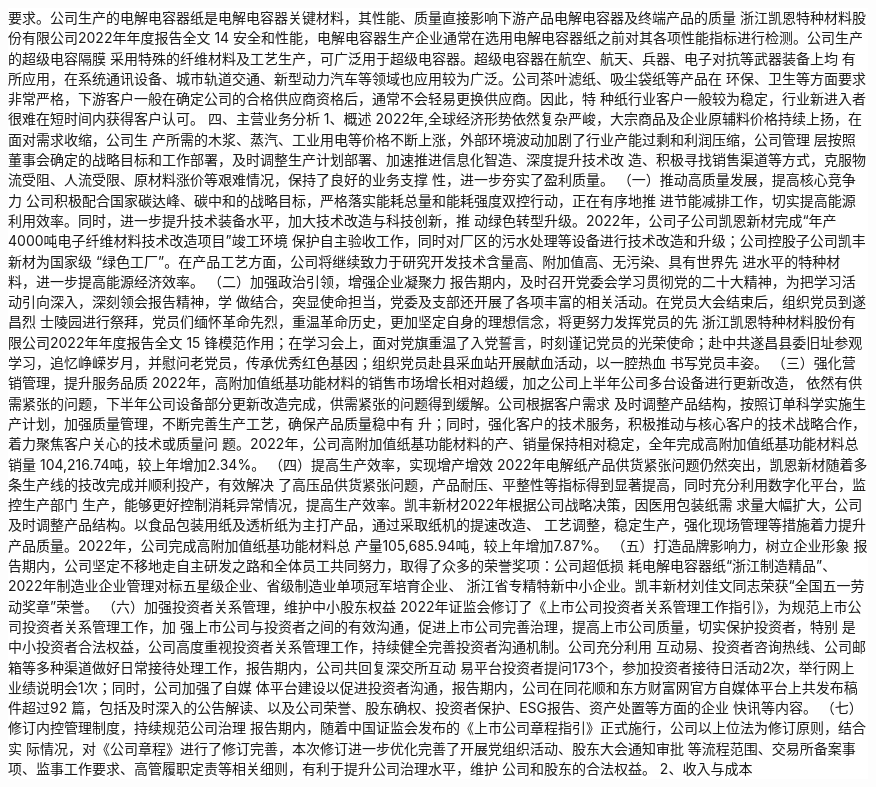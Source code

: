要求。公司生产的电解电容器纸是电解电容器关键材料，其性能、质量直接影响下游产品电解电容器及终端产品的质量
浙江凯恩特种材料股份有限公司2022年年度报告全文
14
安全和性能，电解电容器生产企业通常在选用电解电容器纸之前对其各项性能指标进行检测。公司生产的超级电容隔膜
采用特殊的纤维材料及工艺生产，可广泛用于超级电容器。超级电容器在航空、航天、兵器、电子对抗等武器装备上均
有所应用，在系统通讯设备、城市轨道交通、新型动力汽车等领域也应用较为广泛。公司茶叶滤纸、吸尘袋纸等产品在
环保、卫生等方面要求非常严格，下游客户一般在确定公司的合格供应商资格后，通常不会轻易更换供应商。因此，特
种纸行业客户一般较为稳定，行业新进入者很难在短时间内获得客户认可。
四、主营业务分析
1、概述
2022年,全球经济形势依然复杂严峻，大宗商品及企业原辅料价格持续上扬，在面对需求收缩，公司生
产所需的木浆、蒸汽、工业用电等价格不断上涨，外部环境波动加剧了行业产能过剩和利润压缩，公司管理
层按照董事会确定的战略目标和工作部署，及时调整生产计划部署、加速推进信息化智造、深度提升技术改
造、积极寻找销售渠道等方式，克服物流受阻、人流受限、原材料涨价等艰难情况，保持了良好的业务支撑
性，进一步夯实了盈利质量。
（一）推动高质量发展，提高核心竞争力
公司积极配合国家碳达峰、碳中和的战略目标，严格落实能耗总量和能耗强度双控行动，正在有序地推
进节能减排工作，切实提高能源利用效率。同时，进一步提升技术装备水平，加大技术改造与科技创新，推
动绿色转型升级。2022年，公司子公司凯恩新材完成“年产4000吨电子纤维材料技术改造项目”竣工环境
保护自主验收工作，同时对厂区的污水处理等设备进行技术改造和升级；公司控股子公司凯丰新材为国家级
“绿色工厂”。在产品工艺方面，公司将继续致力于研究开发技术含量高、附加值高、无污染、具有世界先
进水平的特种材料，进一步提高能源经济效率。
（二）加强政治引领，增强企业凝聚力
报告期内，及时召开党委会学习贯彻党的二十大精神，为把学习活动引向深入，深刻领会报告精神，学
做结合，突显使命担当，党委及支部还开展了各项丰富的相关活动。在党员大会结束后，组织党员到遂昌烈
士陵园进行祭拜，党员们缅怀革命先烈，重温革命历史，更加坚定自身的理想信念，将更努力发挥党员的先
浙江凯恩特种材料股份有限公司2022年年度报告全文
15
锋模范作用；在学习会上，面对党旗重温了入党誓言，时刻谨记党员的光荣使命；赴中共遂昌县委旧址参观
学习，追忆峥嵘岁月，并慰问老党员，传承优秀红色基因；组织党员赴县采血站开展献血活动，以一腔热血
书写党员丰姿。
（三）强化营销管理，提升服务品质
2022年，高附加值纸基功能材料的销售市场增长相对趋缓，加之公司上半年公司多台设备进行更新改造，
依然有供需紧张的问题，下半年公司设备部分更新改造完成，供需紧张的问题得到缓解。公司根据客户需求
及时调整产品结构，按照订单科学实施生产计划，加强质量管理，不断完善生产工艺，确保产品质量稳中有
升；同时，强化客户的技术服务，积极推动与核心客户的技术战略合作，着力聚焦客户关心的技术或质量问
题。2022年，公司高附加值纸基功能材料的产、销量保持相对稳定，全年完成高附加值纸基功能材料总销量
104,216.74吨，较上年增加2.34%。
（四）提高生产效率，实现增产增效
2022年电解纸产品供货紧张问题仍然突出，凯恩新材随着多条生产线的技改完成并顺利投产，有效解决
了高压品供货紧张问题，产品耐压、平整性等指标得到显著提高，同时充分利用数字化平台，监控生产部门
生产，能够更好控制消耗异常情况，提高生产效率。凯丰新材2022年根据公司战略决策，因医用包装纸需
求量大幅扩大，公司及时调整产品结构。以食品包装用纸及透析纸为主打产品，通过采取纸机的提速改造、
工艺调整，稳定生产，强化现场管理等措施着力提升产品质量。2022年，公司完成高附加值纸基功能材料总
产量105,685.94吨，较上年增加7.87%。
（五）打造品牌影响力，树立企业形象
报告期内，公司坚定不移地走自主研发之路和全体员工共同努力，取得了众多的荣誉奖项：公司超低损
耗电解电容器纸“浙江制造精品”、2022年制造业企业管理对标五星级企业、省级制造业单项冠军培育企业、
浙江省专精特新中小企业。凯丰新材刘佳文同志荣获“全国五一劳动奖章”荣誉。
（六）加强投资者关系管理，维护中小股东权益
2022年证监会修订了《上市公司投资者关系管理工作指引》，为规范上市公司投资者关系管理工作，加
强上市公司与投资者之间的有效沟通，促进上市公司完善治理，提高上市公司质量，切实保护投资者，特别
是中小投资者合法权益，公司高度重视投资者关系管理工作，持续健全完善投资者沟通机制。公司充分利用
互动易、投资者咨询热线、公司邮箱等多种渠道做好日常接待处理工作，报告期内，公司共回复深交所互动
易平台投资者提问173个，参加投资者接待日活动2次，举行网上业绩说明会1次；同时，公司加强了自媒
体平台建设以促进投资者沟通，报告期内，公司在同花顺和东方财富网官方自媒体平台上共发布稿件超过92
篇，包括及时深入的公告解读、以及公司荣誉、股东确权、投资者保护、ESG报告、资产处置等方面的企业
快讯等内容。
（七）修订内控管理制度，持续规范公司治理
报告期内，随着中国证监会发布的《上市公司章程指引》正式施行，公司以上位法为修订原则，结合实
际情况，对《公司章程》进行了修订完善，本次修订进一步优化完善了开展党组织活动、股东大会通知审批
等流程范围、交易所备案事项、监事工作要求、高管履职定责等相关细则，有利于提升公司治理水平，维护
公司和股东的合法权益。
2、收入与成本